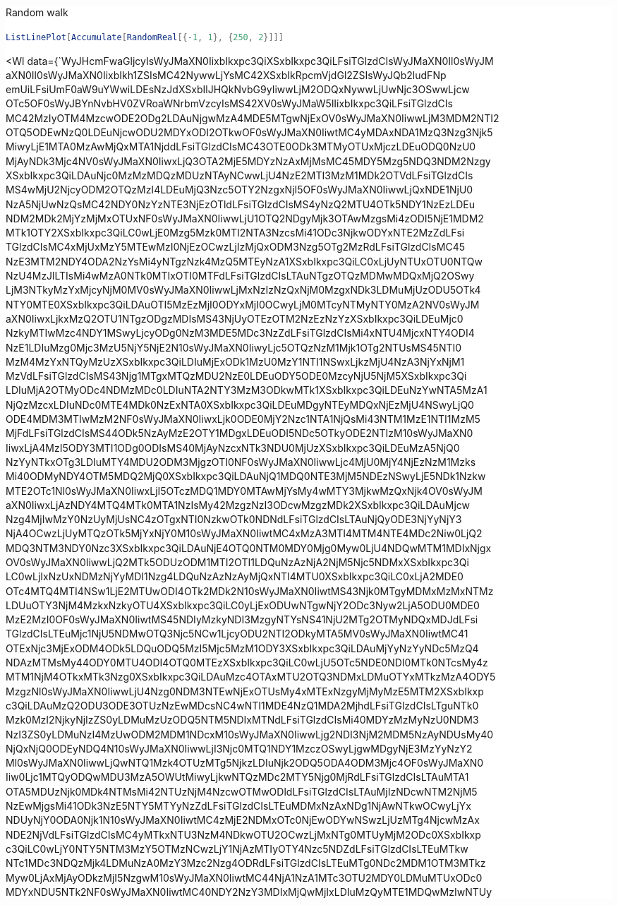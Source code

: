 Random walk

```mathematica
ListLinePlot[Accumulate[RandomReal[{-1, 1}, {250, 2}]]]
```

<Wl data={`WyJHcmFwaGljcyIsWyJMaXN0IixbIkxpc3QiXSxbIkxpc3QiLFsiTGlzdCIsWyJMaXN0Il0sWyJM
aXN0Il0sWyJMaXN0IixbIkh1ZSIsMC42NywwLjYsMC42XSxbIkRpcmVjdGl2ZSIsWyJQb2ludFNp
emUiLFsiUmF0aW9uYWwiLDEsNzJdXSxbIlJHQkNvbG9yIiwwLjM2ODQxNywwLjUwNjc3OSwwLjcw
OTc5OF0sWyJBYnNvbHV0ZVRoaWNrbmVzcyIsMS42XV0sWyJMaW5lIixbIkxpc3QiLFsiTGlzdCIs
MC42MzIyOTM4MzcwODE2ODg2LDAuNjgwMzA4MDE5MTgwNjExOV0sWyJMaXN0IiwwLjM3MDM2NTI2
OTQ5ODEwNzQ0LDEuNjcwODU2MDYxODI2OTkwOF0sWyJMaXN0IiwtMC4yMDAxNDA1MzQ3Nzg3Njk5
MiwyLjE1MTA0MzAwMjQxMTA1NjddLFsiTGlzdCIsMC43OTE0ODk3MTMyOTUxMjczLDEuODQ0NzU0
MjAyNDk3Mjc4NV0sWyJMaXN0IiwxLjQ3OTA2MjE5MDYzNzAxMjMsMC45MDY5Mzg5NDQ3NDM2Nzgy
XSxbIkxpc3QiLDAuNjc0MzMzMDQzMDUzNTAyNCwwLjU4NzE2MTI3MzM1MDk2OTVdLFsiTGlzdCIs
MS4wMjU2NjcyODM2OTQzMzI4LDEuMjQ3Nzc5OTY2NzgxNjI5OF0sWyJMaXN0IiwwLjQxNDE1NjU0
NzA5NjUwNzQsMC42NDY0NzYzNTE3NjEzOTldLFsiTGlzdCIsMS4yNzQ2MTU4OTk5NDY1NzEzLDEu
NDM2MDk2MjYzMjMxOTUxNF0sWyJMaXN0IiwwLjU1OTQ2NDgyMjk3OTAwMzgsMi4zODI5NjE1MDM2
MTk1OTY2XSxbIkxpc3QiLC0wLjE0Mzg5Mzk0MTI2NTA3NzcsMi41ODc3NjkwODYxNTE2MzZdLFsi
TGlzdCIsMC4xMjUxMzY5MTEwMzI0NjEzOCwzLjIzMjQxODM3Nzg5OTg2MzRdLFsiTGlzdCIsMC45
NzE3MTM2NDY4ODA2NzYsMi4yNTgzNzk4MzQ5MTEyNzA1XSxbIkxpc3QiLC0xLjUyNTUxOTU0NTQw
NzU4MzJlLTIsMi4wMzA0NTk0MTIxOTI0MTFdLFsiTGlzdCIsLTAuNTgzOTQzMDMwMDQxMjQ2OSwy
LjM3NTkyMzYxMjcyNjM0MV0sWyJMaXN0IiwwLjMxNzIzNzQxNjM0MzgxNDk3LDMuMjUzODU5OTk4
NTY0MTE0XSxbIkxpc3QiLDAuOTI5MzEzMjI0ODYxMjI0OCwyLjM0MTcyNTMyNTY0MzA2NV0sWyJM
aXN0IiwxLjkxMzQ2OTU1NTgzODgzMDIsMS43NjUyOTEzOTM2NzEzNzYzXSxbIkxpc3QiLDEuMjc0
NzkyMTIwMzc4NDY1MSwyLjcyODg0NzM3MDE5MDc3NzZdLFsiTGlzdCIsMi4xNTU4MjcxNTY4ODI4
NzE1LDIuMzg0Mjc3MzU5NjY5NjE2N10sWyJMaXN0IiwyLjc5OTQzNzM1Mjk1OTg2NTUsMS45NTI0
MzM4MzYxNTQyMzUzXSxbIkxpc3QiLDIuMjExODk1MzU0MzY1NTI1NSwxLjkzMjU4NzA3NjYxNjM1
MzVdLFsiTGlzdCIsMS43Njg1MTgxMTQzMDU2NzE0LDEuODY5ODE0MzcyNjU5NjM5XSxbIkxpc3Qi
LDIuMjA2OTMyODc4NDMzMDc0LDIuNTA2NTY3MzM3ODkwMTk1XSxbIkxpc3QiLDEuNzYwNTA5MzA1
NjQzMzcxLDIuNDc0MTE4MDk0NzExNTA0XSxbIkxpc3QiLDEuMDgyNTEyMDQxNjEzMjU4NSwyLjQ0
ODE4MDM3MTIwMzM2NF0sWyJMaXN0IiwxLjk0ODE0MjY2Nzc1NTA1NjQsMi43NTM1MzE1NTI1MzM5
MjFdLFsiTGlzdCIsMS44ODk5NzAyMzE2OTY1MDgxLDEuODI5NDc5OTkyODE2NTIzM10sWyJMaXN0
IiwxLjA4MzI5ODY3MTI1ODg0ODIsMS40MjAyNzcxNTk3NDU0MjUzXSxbIkxpc3QiLDEuMzA5NjQ0
NzYyNTkxOTg3LDIuMTY4MDU2ODM3MjgzOTI0NF0sWyJMaXN0IiwwLjc4MjU0MjY4NjEzNzM1Mzks
Mi40ODMyNDY4OTM5MDQ2MjQ0XSxbIkxpc3QiLDAuNjQ1MDQ0NTE3MjM5NDEzNSwyLjE5NDk1Nzkw
MTE2OTc1Nl0sWyJMaXN0IiwxLjI5OTczMDQ1MDY0MTAwMjYsMy4wMTY3MjkwMzQxNjk4OV0sWyJM
aXN0IiwxLjAzNDY4MTQ4MTk0MTA1NzIsMy42MzgzNzI3ODcwMzgzMDk2XSxbIkxpc3QiLDAuMjcw
Nzg4MjIwMzY0NzUyMjUsNC4zOTgxNTI0NzkwOTk0NDNdLFsiTGlzdCIsLTAuNjQyODE3NjYyNjY3
NjA4OCwzLjUyMTQzOTk5MjYxNjY0M10sWyJMaXN0IiwtMC4xMzA3MTI4MTM4NTE4MDc2Niw0LjQ2
MDQ3NTM3NDY0Nzc3XSxbIkxpc3QiLDAuNjE4OTQ0NTM0MDY0Mjg0Myw0LjU4NDQwMTM1MDIxNjgx
OV0sWyJMaXN0IiwwLjQ2MTk5ODUzODM1MTI2OTI1LDQuNzAzNjA2NjM5Njc5NDMxXSxbIkxpc3Qi
LC0wLjIxNzUxNDMzNjYyMDI1Nzg4LDQuNzAzNzAyMjQxNTI4MTU0XSxbIkxpc3QiLC0xLjA2MDE0
OTc4MTQ4MTI4NSw1LjE2MTUwODI4OTk2MDk2N10sWyJMaXN0IiwtMS43Njk0MTgyMDMxMzMxNTMz
LDUuOTY3NjM4MzkxNzkyOTU4XSxbIkxpc3QiLC0yLjExODUwNTgwNjY2ODc3Nyw2LjA5ODU0MDE0
MzE2MzI0OF0sWyJMaXN0IiwtMS45NDIyMzkyNDI3MzgyNTYsNS41NjU2MTg2OTMyNDQxMDJdLFsi
TGlzdCIsLTEuMjc1NjU5NDMwOTQ3Njc5NCw1LjcyODU2NTI2ODkyMTA5MV0sWyJMaXN0IiwtMC41
OTExNjc3MjExODM4ODk5LDQuODQ5MzI5Mjc5MzM1ODY3XSxbIkxpc3QiLDAuMjYyNzYyNDc5MzQ4
NDAzMTMsMy44ODY0MTU4ODI4OTQ0MTEzXSxbIkxpc3QiLC0wLjU5OTc5NDE0NDI0MTk0NTcsMy4z
MTM1NjM4OTkxMTk3Nzg0XSxbIkxpc3QiLDAuMzc4OTAxMTU2OTQ3NDMxLDMuOTYxMTkzMzA4ODY5
MzgzNl0sWyJMaXN0IiwwLjU4Nzg0NDM3NTEwNjExOTUsMy4xMTExNzgyMjMyMzE5MTM2XSxbIkxp
c3QiLDAuMzQ2ODU3ODE3OTUzNzEwMDcsNC4wNTI1MDE4NzQ1MDA2MjhdLFsiTGlzdCIsLTguNTk0
Mzk0MzI2NjkyNjIzZS0yLDMuMzUzODQ5NTM5NDIxMTNdLFsiTGlzdCIsMi40MDYzMzMyNzU0NDM3
NzI3ZS0yLDMuNzI4MzUwODM2MDM1NDcxM10sWyJMaXN0IiwwLjg2NDI3NjM2MDM5NzAyNDUsMy40
NjQxNjQ0ODEyNDQ4N10sWyJMaXN0IiwwLjI3Njc0MTQ1NDY1MzczOSwyLjgwMDgyNjE3MzYyNzY2
Ml0sWyJMaXN0IiwwLjQwNTQ1Mzk4OTUzMTg5NjkzLDIuNjk2ODQ5ODA4ODM3Mjc4OF0sWyJMaXN0
Iiw0Ljc1MTQyODQwMDU3MzA5OWUtMiwyLjkwNTQzMDc2MTY5Njg0MjRdLFsiTGlzdCIsLTAuMTA1
OTA5MDUzNjk0MDk4NTMsMi42NTUzNjM4NzcwOTMwODldLFsiTGlzdCIsLTAuMjIzNDcwNTM2NjM5
NzEwMjgsMi41ODk3NzE5NTY5MTYyNzZdLFsiTGlzdCIsLTEuMDMxNzAxNDg1NjAwNTkwOCwyLjYx
NDUyNjY0ODA0Njk1N10sWyJMaXN0IiwtMC4zMjE2NDMxOTc0NjEwODYwNSwzLjUzMTg4NjcwMzAx
NDE2NjVdLFsiTGlzdCIsMC4yMTkxNTU3NzM4NDkwOTU2OCwzLjMxNTg0MTUyMjM2ODc0XSxbIkxp
c3QiLC0wLjY0NTY5NTM3MzY5OTMzNCwzLjY1NjAzMTIyOTY4Nzc5NDZdLFsiTGlzdCIsLTEuMTkw
NTc1MDc3NDQzMjk4LDMuNzA0MzY3Mzc2Nzg4ODRdLFsiTGlzdCIsLTEuMTg0NDc2MDM1OTM3MTkz
Myw0LjAxMjAyODkzMjI5NzgwM10sWyJMaXN0IiwtMC44NjA1NzA1MTc3OTU2MDY0LDMuMTUxODc0
MDYxNDU5NTk2NF0sWyJMaXN0IiwtMC40NDY2NzY3MDIxMjQwMjIxLDIuMzQyMTE1MDQwMzIwNTUy
